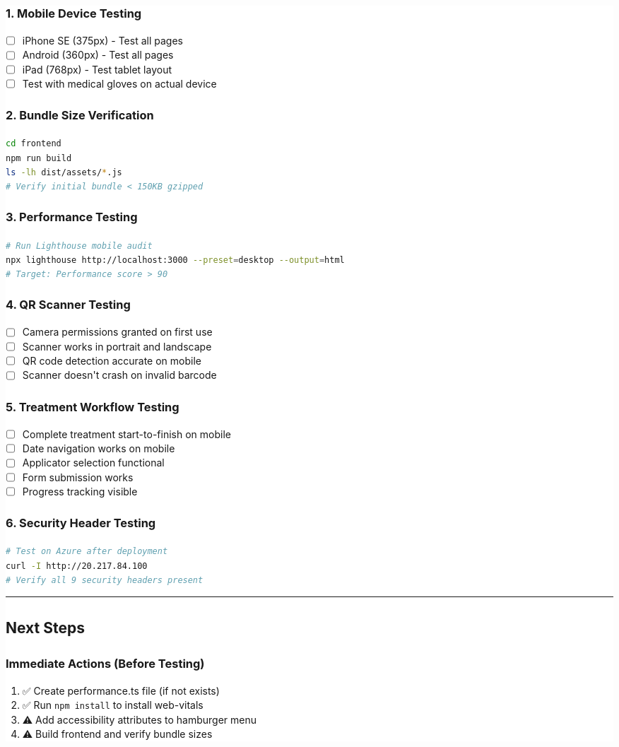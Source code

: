 ### 1. Mobile Device Testing
- [ ] iPhone SE (375px) - Test all pages
- [ ] Android (360px) - Test all pages
- [ ] iPad (768px) - Test tablet layout
- [ ] Test with medical gloves on actual device

### 2. Bundle Size Verification
```bash
cd frontend
npm run build
ls -lh dist/assets/*.js
# Verify initial bundle < 150KB gzipped
```

### 3. Performance Testing
```bash
# Run Lighthouse mobile audit
npx lighthouse http://localhost:3000 --preset=desktop --output=html
# Target: Performance score > 90
```

### 4. QR Scanner Testing
- [ ] Camera permissions granted on first use
- [ ] Scanner works in portrait and landscape
- [ ] QR code detection accurate on mobile
- [ ] Scanner doesn't crash on invalid barcode

### 5. Treatment Workflow Testing
- [ ] Complete treatment start-to-finish on mobile
- [ ] Date navigation works on mobile
- [ ] Applicator selection functional
- [ ] Form submission works
- [ ] Progress tracking visible

### 6. Security Header Testing
```bash
# Test on Azure after deployment
curl -I http://20.217.84.100
# Verify all 9 security headers present
```

---

## Next Steps

### Immediate Actions (Before Testing)
1. ✅ Create performance.ts file (if not exists)
2. ✅ Run `npm install` to install web-vitals
3. ⚠️ Add accessibility attributes to hamburger menu
4. ⚠️ Build frontend and verify bundle sizes
